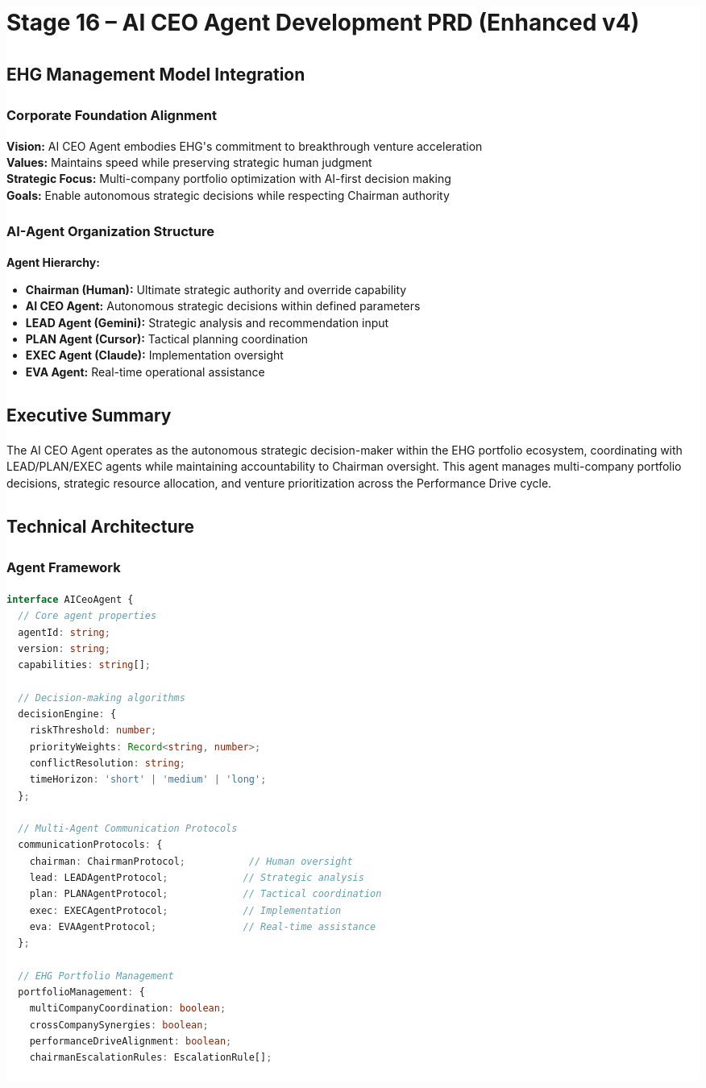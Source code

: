 # Stage 16 – AI CEO Agent Development PRD (Enhanced v4)

## EHG Management Model Integration

### Corporate Foundation Alignment
**Vision:** AI CEO Agent embodies EHG's commitment to breakthrough venture acceleration  
**Values:** Maintains speed while preserving strategic human judgment  
**Strategic Focus:** Multi-company portfolio optimization with AI-first decision making  
**Goals:** Enable autonomous strategic decisions while respecting Chairman authority  

### AI-Agent Organization Structure
**Agent Hierarchy:**
- **Chairman (Human):** Ultimate strategic authority and override capability
- **AI CEO Agent:** Autonomous strategic decisions within defined parameters
- **LEAD Agent (Gemini):** Strategic analysis and recommendation input
- **PLAN Agent (Cursor):** Tactical planning coordination
- **EXEC Agent (Claude):** Implementation oversight
- **EVA Agent:** Real-time operational assistance

## Executive Summary
The AI CEO Agent operates as the autonomous strategic decision-maker within the EHG portfolio ecosystem, coordinating with LEAD/PLAN/EXEC agents while maintaining accountability to Chairman oversight. This agent manages multi-company portfolio decisions, strategic resource allocation, and venture prioritization across the Performance Drive cycle.

## Technical Architecture

### Agent Framework
```typescript
interface AICeoAgent {
  // Core agent properties
  agentId: string;
  version: string;
  capabilities: string[];
  
  // Decision-making algorithms
  decisionEngine: {
    riskThreshold: number;
    priorityWeights: Record<string, number>;
    conflictResolution: string;
    timeHorizon: 'short' | 'medium' | 'long';
  };
  
  // Multi-Agent Communication Protocols
  communicationProtocols: {
    chairman: ChairmanProtocol;           // Human oversight
    lead: LEADAgentProtocol;             // Strategic analysis
    plan: PLANAgentProtocol;             // Tactical coordination  
    exec: EXECAgentProtocol;             // Implementation
    eva: EVAAgentProtocol;               // Real-time assistance
  };
  
  // EHG Portfolio Management
  portfolioManagement: {
    multiCompanyCoordination: boolean;
    crossCompanySynergies: boolean;
    performanceDriveAlignment: boolean;
    chairmanEscalationRules: EscalationRule[];
    
```